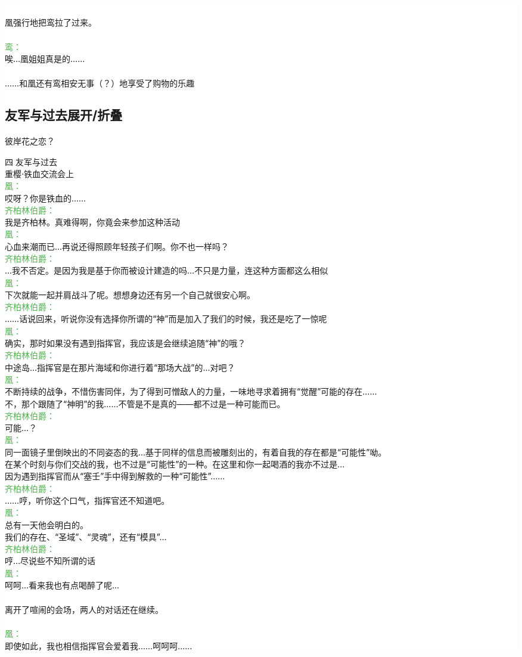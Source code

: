 <br/>
<span class="AF">凰</span>强行地把<span class="AF">鸾</span>拉了过来。<br/>
<br/>
<span style="color:#4eb24e;"><span class="AF">鸾</span>：</span><br/>
唉…<span class="AF">凰</span>姐姐真是的……<br/>
<br/>
……和<span class="AF">凰</span>还有<span class="AF">鸾</span>相安无事（？）地享受了购物的乐趣<br/>
</p>

## 友军与过去展开/折叠

<p>彼岸花之恋？
</p><p>四 友军与过去<br/>
重樱·铁血交流会上<br/>
<span style="color:#4eb24e;"><span class="AF">凰</span>：</span><br/>
哎呀？你是铁血的……<br/>
<span style="color:#4eb24e;">齐柏林伯爵：</span><br/>
我是齐柏林。真难得啊，你竟会来参加这种活动<br/>
<span style="color:#4eb24e;"><span class="AF">凰</span>：</span><br/>
心血来潮而已…再说还得照顾年轻孩子们啊。你不也一样吗？<br/>
<span style="color:#4eb24e;">齐柏林伯爵：</span><br/>
…我不否定。是因为我是基于你而被设计建造的吗…不只是力量，连这种方面都这么相似<br/>
<span style="color:#4eb24e;"><span class="AF">凰</span>：</span><br/>
下次就能一起并肩战斗了呢。想想身边还有另一个自己就很安心啊。<br/>
<span style="color:#4eb24e;">齐柏林伯爵：</span><br/>
……话说回来，听说你没有选择你所谓的“神”而是加入了我们的时候，我还是吃了一惊呢<br/>
<span style="color:#4eb24e;"><span class="AF">凰</span>：</span><br/>
确实，那时如果没有遇到指挥官，我应该是会继续追随“神”的哦？<br/>
<span style="color:#4eb24e;">齐柏林伯爵：</span><br/>
中途岛…指挥官是在那片海域和你进行着“那场大战”的…对吧？<br/>
<span style="color:#4eb24e;"><span class="AF">凰</span>：</span><br/>
不断持续的战争，不惜伤害同伴，为了得到可憎敌人的力量，一味地寻求着拥有“觉醒”可能的存在……<br/>
不，那个跟随了“神明”的我……不管是不是真的——都不过是一种可能而已。<br/>
<span style="color:#4eb24e;">齐柏林伯爵：</span><br/>
可能…？<br/>
<span style="color:#4eb24e;"><span class="AF">凰</span>：</span><br/>
同一面镜子里倒映出的不同姿态的我…基于同样的信息而被雕刻出的，有着自我的存在都是“可能性”呦。<br/>
在某个时刻与你们交战的我，也不过是“可能性”的一种。在这里和你一起喝酒的我亦不过是…<br/>
因为遇到指挥官而从“塞壬”手中得到解救的一种“可能性”……<br/>
<span style="color:#4eb24e;">齐柏林伯爵：</span><br/>
……哼，听你这个口气，指挥官还不知道吧。<br/>
<span style="color:#4eb24e;"><span class="AF">凰</span>：</span><br/>
总有一天他会明白的。<br/>
我们的存在、“圣域”、“灵魂”，还有“模具”…<br/>
<span style="color:#4eb24e;">齐柏林伯爵：</span><br/>
哼…尽说些不知所谓的话<br/>
<span style="color:#4eb24e;"><span class="AF">凰</span>：</span><br/>
呵呵…看来我也有点喝醉了呢…<br/>
<br/>
离开了喧闹的会场，两人的对话还在继续。<br/>
<br/>
<span style="color:#4eb24e;"><span class="AF">凰</span>：</span><br/>
即使如此，我也相信指挥官会爱着我……呵呵呵……<br/>
</p>
